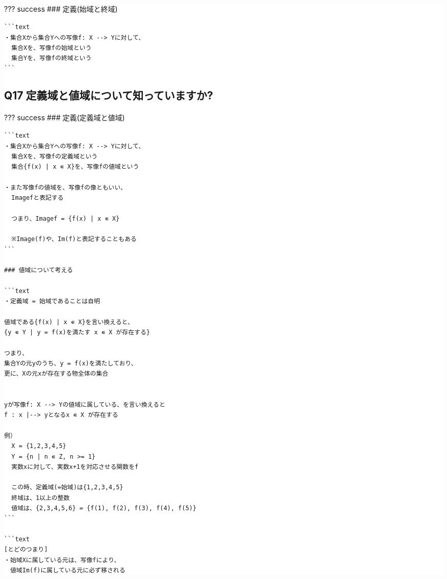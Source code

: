 ??? success
    ### 定義(始域と終域)

    ```text
    ・集合Xから集合Yへの写像f: X --> Yに対して、
      集合Xを、写像fの始域という
      集合Yを、写像fの終域という
    ```

## Q17 定義域と値域について知っていますか?

??? success
    ### 定義(定義域と値域)

    ```text
    ・集合Xから集合Yへの写像f: X --> Yに対して、
      集合Xを、写像fの定義域という
      集合{f(x) | x ∊ X}を、写像fの値域という

    ・また写像fの値域を、写像fの像ともいい、
      Imagefと表記する

      つまり、Imagef = {f(x) | x ∊ X}

      ※Image(f)や、Im(f)と表記することもある
    ```

    ### 値域について考える

    ```text
    ・定義域 = 始域であることは自明

    値域である{f(x) | x ∊ X}を言い換えると、
    {y ∊ Y | y = f(x)を満たす x ∊ X が存在する}

    つまり、
    集合Yの元yのうち、y = f(x)を満たしており、
    更に、Xの元xが存在する物全体の集合

    
    yが写像f: X --> Yの値域に属している、を言い換えると
    f : x |--> yとなるx ∊ X が存在する

    例）
      X = {1,2,3,4,5}
      Y = {n | n ∊ Z, n >= 1}
      実数xに対して、実数x+1を対応させる関数をf

      この時、定義域(=始域)は{1,2,3,4,5}
      終域は、1以上の整数
      値域は、{2,3,4,5,6} = {f(1), f(2), f(3), f(4), f(5)}
    ```

    ```text
    [とどのつまり]
    ・始域Xに属している元は、写像fにより、
    　値域Im(f)に属している元に必ず移される
